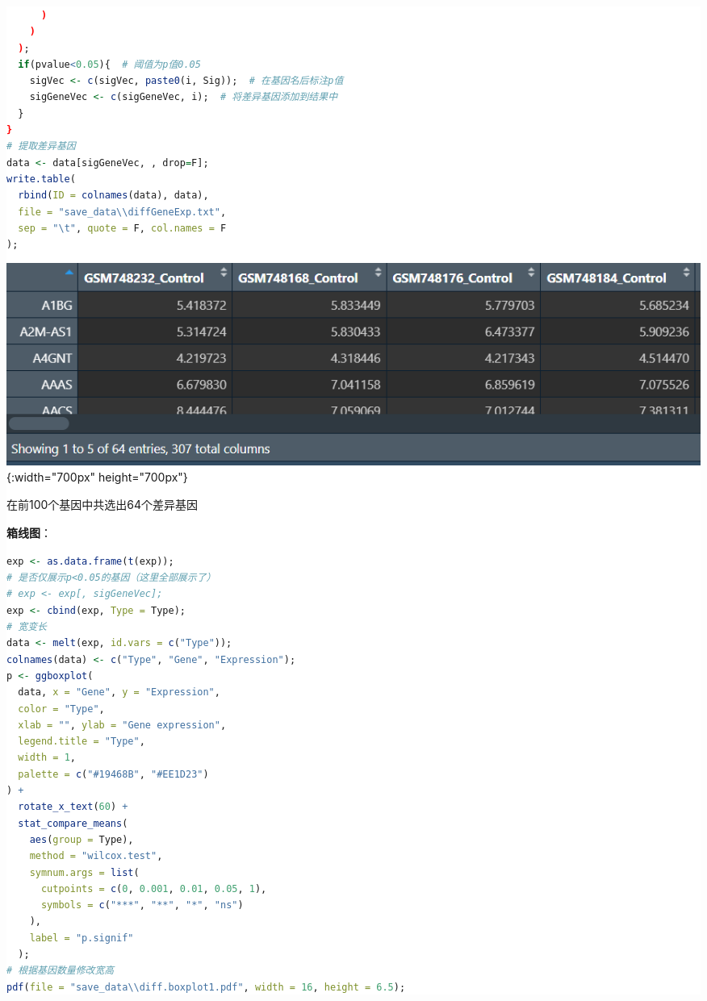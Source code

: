 ``` r
      )
    )
  );
  if(pvalue<0.05){  # 阈值为p值0.05
    sigVec <- c(sigVec, paste0(i, Sig));  # 在基因名后标注p值
    sigGeneVec <- c(sigGeneVec, i);  # 将差异基因添加到结果中
  }
}
# 提取差异基因
data <- data[sigGeneVec, , drop=F];
write.table(
  rbind(ID = colnames(data), data), 
  file = "save_data\\diffGeneExp.txt", 
  sep = "\t", quote = F, col.names = F
);
```


![基因差异分析2](/upload/md-image/r/基因差异分析2.png){:width="700px" height="700px"}

在前100个基因中共选出64个差异基因

**箱线图**：

``` r
exp <- as.data.frame(t(exp));
# 是否仅展示p<0.05的基因（这里全部展示了）
# exp <- exp[, sigGeneVec];
exp <- cbind(exp, Type = Type);
# 宽变长
data <- melt(exp, id.vars = c("Type"));
colnames(data) <- c("Type", "Gene", "Expression");
p <- ggboxplot(
  data, x = "Gene", y = "Expression", 
  color = "Type",
  xlab = "", ylab = "Gene expression",
  legend.title = "Type",
  width = 1,
  palette = c("#19468B", "#EE1D23") 
) +
  rotate_x_text(60) +
  stat_compare_means(
    aes(group = Type),
    method = "wilcox.test",
    symnum.args = list(
      cutpoints = c(0, 0.001, 0.01, 0.05, 1), 
      symbols = c("***", "**", "*", "ns")
    ), 
    label = "p.signif"
  );
# 根据基因数量修改宽高
pdf(file = "save_data\\diff.boxplot1.pdf", width = 16, height = 6.5);
```